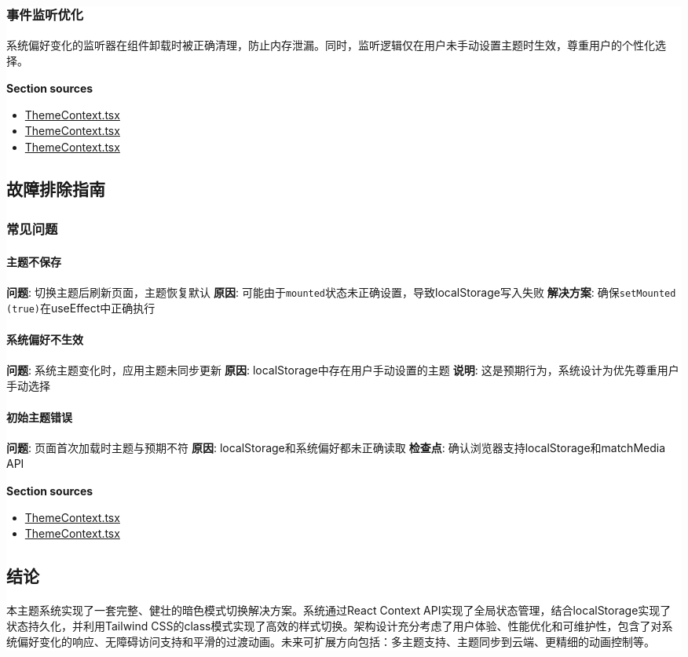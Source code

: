 ### 事件监听优化
系统偏好变化的监听器在组件卸载时被正确清理，防止内存泄漏。同时，监听逻辑仅在用户未手动设置主题时生效，尊重用户的个性化选择。

**Section sources**
- [ThemeContext.tsx](file://src/contexts/ThemeContext.tsx#L15-L16)
- [ThemeContext.tsx](file://src/contexts/ThemeContext.tsx#L52-L54)
- [ThemeContext.tsx](file://src/contexts/ThemeContext.tsx#L39-L47)

## 故障排除指南

### 常见问题

#### 主题不保存
**问题**: 切换主题后刷新页面，主题恢复默认
**原因**: 可能由于`mounted`状态未正确设置，导致localStorage写入失败
**解决方案**: 确保`setMounted(true)`在useEffect中正确执行

#### 系统偏好不生效
**问题**: 系统主题变化时，应用主题未同步更新
**原因**: localStorage中存在用户手动设置的主题
**说明**: 这是预期行为，系统设计为优先尊重用户手动选择

#### 初始主题错误
**问题**: 页面首次加载时主题与预期不符
**原因**: localStorage和系统偏好都未正确读取
**检查点**: 确认浏览器支持localStorage和matchMedia API

**Section sources**
- [ThemeContext.tsx](file://src/contexts/ThemeContext.tsx#L20-L27)
- [ThemeContext.tsx](file://src/contexts/ThemeContext.tsx#L41-L45)

## 结论

本主题系统实现了一套完整、健壮的暗色模式切换解决方案。系统通过React Context API实现了全局状态管理，结合localStorage实现了状态持久化，并利用Tailwind CSS的class模式实现了高效的样式切换。架构设计充分考虑了用户体验、性能优化和可维护性，包含了对系统偏好变化的响应、无障碍访问支持和平滑的过渡动画。未来可扩展方向包括：多主题支持、主题同步到云端、更精细的动画控制等。